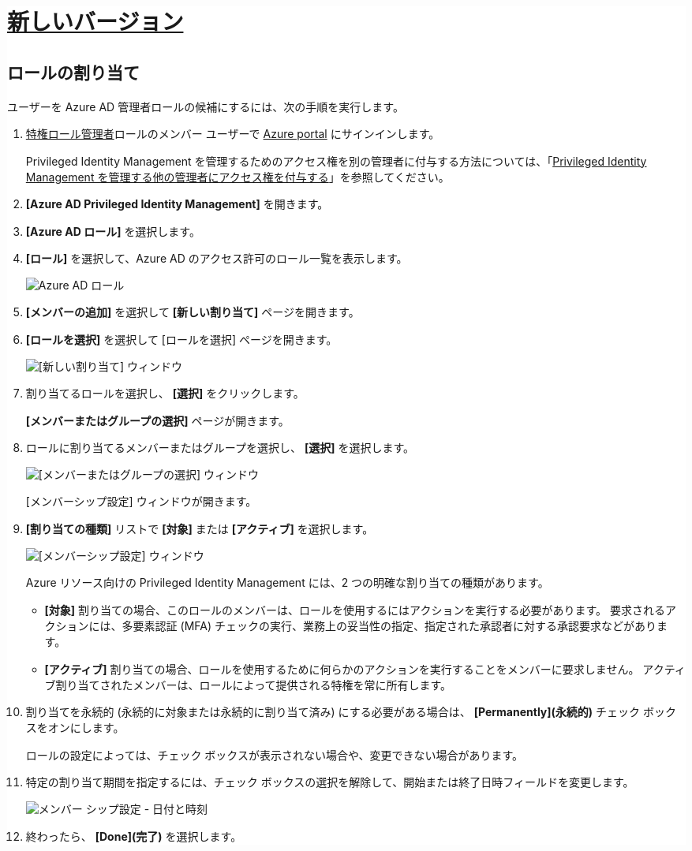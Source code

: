 # <a name="new-versiontabnew"></a>[新しいバージョン](#tab/new)

## <a name="assign-a-role"></a>ロールの割り当て

ユーザーを Azure AD 管理者ロールの候補にするには、次の手順を実行します。

1. [特権ロール管理者](../users-groups-roles/directory-assign-admin-roles.md#privileged-role-administrator)ロールのメンバー ユーザーで [Azure portal](https://portal.azure.com/) にサインインします。

    Privileged Identity Management を管理するためのアクセス権を別の管理者に付与する方法については、「[Privileged Identity Management を管理する他の管理者にアクセス権を付与する](pim-how-to-give-access-to-pim.md)」を参照してください。

1. **[Azure AD Privileged Identity Management]** を開きます。

1. **[Azure AD ロール]** を選択します。

1. **[ロール]** を選択して、Azure AD のアクセス許可のロール一覧を表示します。

    ![Azure AD ロール](./media/pim-how-to-add-role-to-user/roles-list.png)

1. **[メンバーの追加]** を選択して **[新しい割り当て]** ページを開きます。

1. **[ロールを選択]** を選択して [ロールを選択] ページを開きます。

    ![[新しい割り当て] ウィンドウ](./media/pim-how-to-add-role-to-user/select-role.png)

1. 割り当てるロールを選択し、 **[選択]** をクリックします。

    **[メンバーまたはグループの選択]** ページが開きます。

1. ロールに割り当てるメンバーまたはグループを選択し、 **[選択]** を選択します。

    ![[メンバーまたはグループの選択] ウィンドウ](./media/pim-resource-roles-assign-roles/resources-select-member-or-group.png)

    [メンバーシップ設定] ウィンドウが開きます。

1. **[割り当ての種類]** リストで **[対象]** または **[アクティブ]** を選択します。

    ![[メンバーシップ設定] ウィンドウ](./media/pim-resource-roles-assign-roles/resources-membership-settings-type.png)

    Azure リソース向けの Privileged Identity Management には、2 つの明確な割り当ての種類があります。

    - **[対象]** 割り当ての場合、このロールのメンバーは、ロールを使用するにはアクションを実行する必要があります。 要求されるアクションには、多要素認証 (MFA) チェックの実行、業務上の妥当性の指定、指定された承認者に対する承認要求などがあります。

    - **[アクティブ]** 割り当ての場合、ロールを使用するために何らかのアクションを実行することをメンバーに要求しません。 アクティブ割り当てされたメンバーは、ロールによって提供される特権を常に所有します。

1. 割り当てを永続的 (永続的に対象または永続的に割り当て済み) にする必要がある場合は、 **[Permanently]\(永続的\)** チェック ボックスをオンにします。

    ロールの設定によっては、チェック ボックスが表示されない場合や、変更できない場合があります。

1. 特定の割り当て期間を指定するには、チェック ボックスの選択を解除して、開始または終了日時フィールドを変更します。

    ![メンバー シップ設定 - 日付と時刻](./media/pim-resource-roles-assign-roles/resources-membership-settings-date.png)

1. 終わったら、 **[Done]\(完了\)** を選択します。
